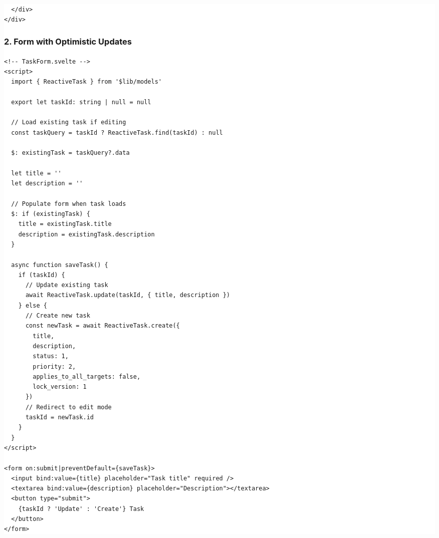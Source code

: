 ```svelte
  </div>
</div>
```

### 2. Form with Optimistic Updates

```svelte
<!-- TaskForm.svelte -->
<script>
  import { ReactiveTask } from '$lib/models'
  
  export let taskId: string | null = null
  
  // Load existing task if editing
  const taskQuery = taskId ? ReactiveTask.find(taskId) : null
  
  $: existingTask = taskQuery?.data
  
  let title = ''
  let description = ''
  
  // Populate form when task loads
  $: if (existingTask) {
    title = existingTask.title
    description = existingTask.description
  }
  
  async function saveTask() {
    if (taskId) {
      // Update existing task
      await ReactiveTask.update(taskId, { title, description })
    } else {
      // Create new task
      const newTask = await ReactiveTask.create({
        title,
        description,
        status: 1,
        priority: 2,
        applies_to_all_targets: false,
        lock_version: 1
      })
      // Redirect to edit mode
      taskId = newTask.id
    }
  }
</script>

<form on:submit|preventDefault={saveTask}>
  <input bind:value={title} placeholder="Task title" required />
  <textarea bind:value={description} placeholder="Description"></textarea>
  <button type="submit">
    {taskId ? 'Update' : 'Create'} Task
  </button>
</form>
```
